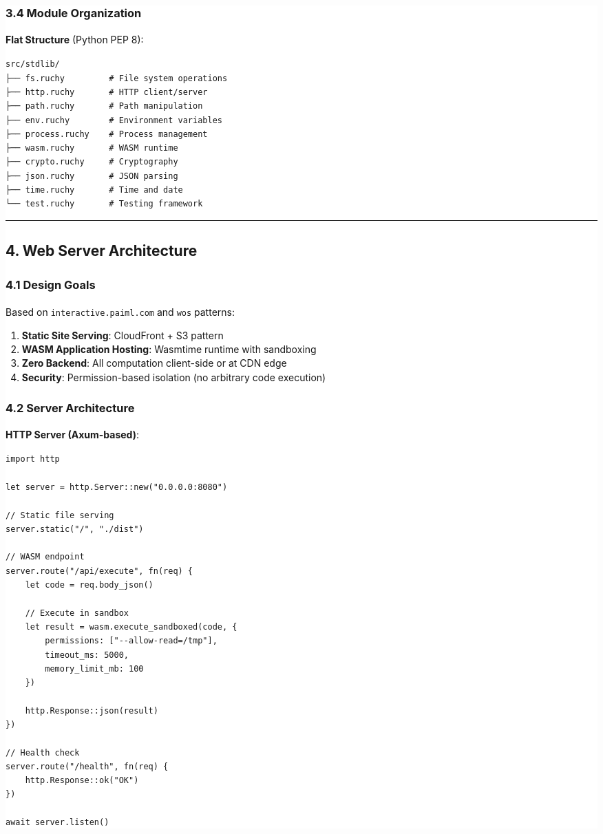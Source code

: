 ```ruchy
```

### 3.4 Module Organization

**Flat Structure** (Python PEP 8):
```
src/stdlib/
├── fs.ruchy         # File system operations
├── http.ruchy       # HTTP client/server
├── path.ruchy       # Path manipulation
├── env.ruchy        # Environment variables
├── process.ruchy    # Process management
├── wasm.ruchy       # WASM runtime
├── crypto.ruchy     # Cryptography
├── json.ruchy       # JSON parsing
├── time.ruchy       # Time and date
└── test.ruchy       # Testing framework
```

---

## 4. Web Server Architecture

### 4.1 Design Goals

Based on `interactive.paiml.com` and `wos` patterns:
1. **Static Site Serving**: CloudFront + S3 pattern
2. **WASM Application Hosting**: Wasmtime runtime with sandboxing
3. **Zero Backend**: All computation client-side or at CDN edge
4. **Security**: Permission-based isolation (no arbitrary code execution)

### 4.2 Server Architecture

**HTTP Server (Axum-based)**:
```ruchy
import http

let server = http.Server::new("0.0.0.0:8080")

// Static file serving
server.static("/", "./dist")

// WASM endpoint
server.route("/api/execute", fn(req) {
    let code = req.body_json()

    // Execute in sandbox
    let result = wasm.execute_sandboxed(code, {
        permissions: ["--allow-read=/tmp"],
        timeout_ms: 5000,
        memory_limit_mb: 100
    })

    http.Response::json(result)
})

// Health check
server.route("/health", fn(req) {
    http.Response::ok("OK")
})

await server.listen()
```

